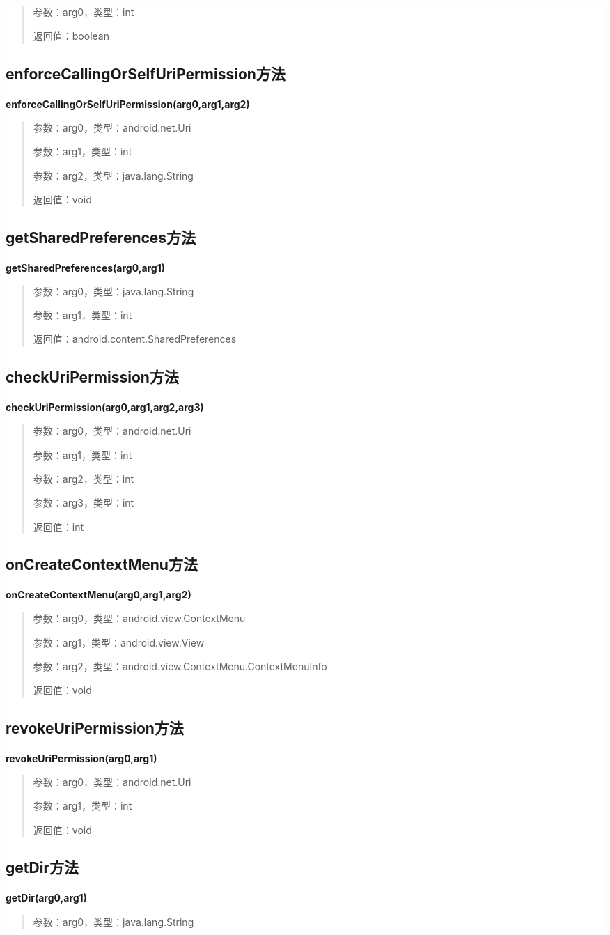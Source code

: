 >
> 参数：arg0，类型：int
>
> 返回值：boolean
## enforceCallingOrSelfUriPermission方法
**enforceCallingOrSelfUriPermission(arg0,arg1,arg2)**
>
> 参数：arg0，类型：android.net.Uri
>
> 参数：arg1，类型：int
>
> 参数：arg2，类型：java.lang.String
>
> 返回值：void
## getSharedPreferences方法
**getSharedPreferences(arg0,arg1)**
>
> 参数：arg0，类型：java.lang.String
>
> 参数：arg1，类型：int
>
> 返回值：android.content.SharedPreferences
## checkUriPermission方法
**checkUriPermission(arg0,arg1,arg2,arg3)**
>
> 参数：arg0，类型：android.net.Uri
>
> 参数：arg1，类型：int
>
> 参数：arg2，类型：int
>
> 参数：arg3，类型：int
>
> 返回值：int
## onCreateContextMenu方法
**onCreateContextMenu(arg0,arg1,arg2)**
>
> 参数：arg0，类型：android.view.ContextMenu
>
> 参数：arg1，类型：android.view.View
>
> 参数：arg2，类型：android.view.ContextMenu.ContextMenuInfo
>
> 返回值：void
## revokeUriPermission方法
**revokeUriPermission(arg0,arg1)**
>
> 参数：arg0，类型：android.net.Uri
>
> 参数：arg1，类型：int
>
> 返回值：void
## getDir方法
**getDir(arg0,arg1)**
>
> 参数：arg0，类型：java.lang.String
>